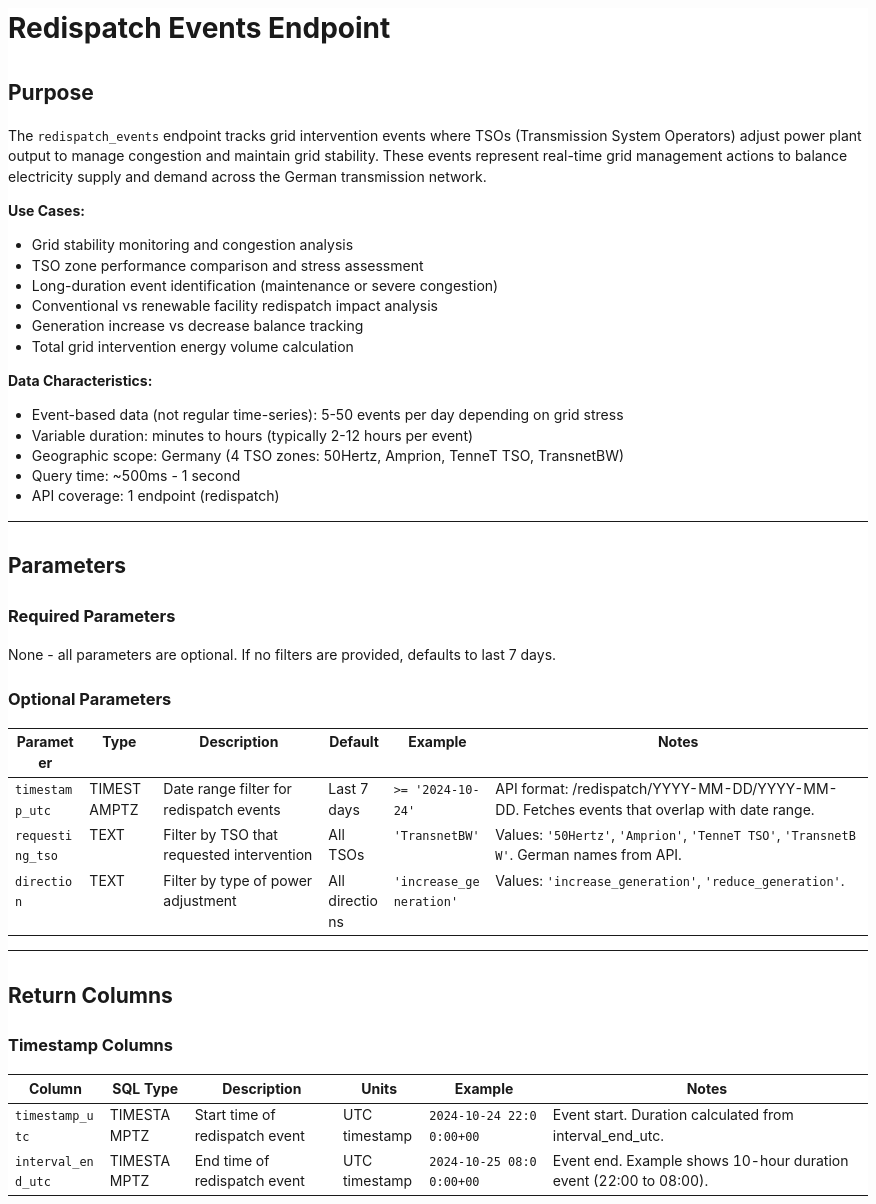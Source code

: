 # Redispatch Events Endpoint

## Purpose

The `redispatch_events` endpoint tracks grid intervention events where TSOs (Transmission System Operators) adjust power plant output to manage congestion and maintain grid stability. These events represent real-time grid management actions to balance electricity supply and demand across the German transmission network.

**Use Cases:**
- Grid stability monitoring and congestion analysis
- TSO zone performance comparison and stress assessment
- Long-duration event identification (maintenance or severe congestion)
- Conventional vs renewable facility redispatch impact analysis
- Generation increase vs decrease balance tracking
- Total grid intervention energy volume calculation

**Data Characteristics:**
- Event-based data (not regular time-series): 5-50 events per day depending on grid stress
- Variable duration: minutes to hours (typically 2-12 hours per event)
- Geographic scope: Germany (4 TSO zones: 50Hertz, Amprion, TenneT TSO, TransnetBW)
- Query time: ~500ms - 1 second
- API coverage: 1 endpoint (redispatch)

---

## Parameters

### Required Parameters

None - all parameters are optional. If no filters are provided, defaults to last 7 days.

### Optional Parameters

| Parameter | Type | Description | Default | Example | Notes |
|-----------|------|-------------|---------|---------|-------|
| `timestamp_utc` | TIMESTAMPTZ | Date range filter for redispatch events | Last 7 days | `>= '2024-10-24'` | API format: /redispatch/YYYY-MM-DD/YYYY-MM-DD. Fetches events that overlap with date range. |
| `requesting_tso` | TEXT | Filter by TSO that requested intervention | All TSOs | `'TransnetBW'` | Values: `'50Hertz'`, `'Amprion'`, `'TenneT TSO'`, `'TransnetBW'`. German names from API. |
| `direction` | TEXT | Filter by type of power adjustment | All directions | `'increase_generation'` | Values: `'increase_generation'`, `'reduce_generation'`. |

---

## Return Columns

### Timestamp Columns

| Column | SQL Type | Description | Units | Example | Notes |
|--------|----------|-------------|-------|---------|-------|
| `timestamp_utc` | TIMESTAMPTZ | Start time of redispatch event | UTC timestamp | `2024-10-24 22:00:00+00` | Event start. Duration calculated from interval_end_utc. |
| `interval_end_utc` | TIMESTAMPTZ | End time of redispatch event | UTC timestamp | `2024-10-25 08:00:00+00` | Event end. Example shows 10-hour duration event (22:00 to 08:00). |
